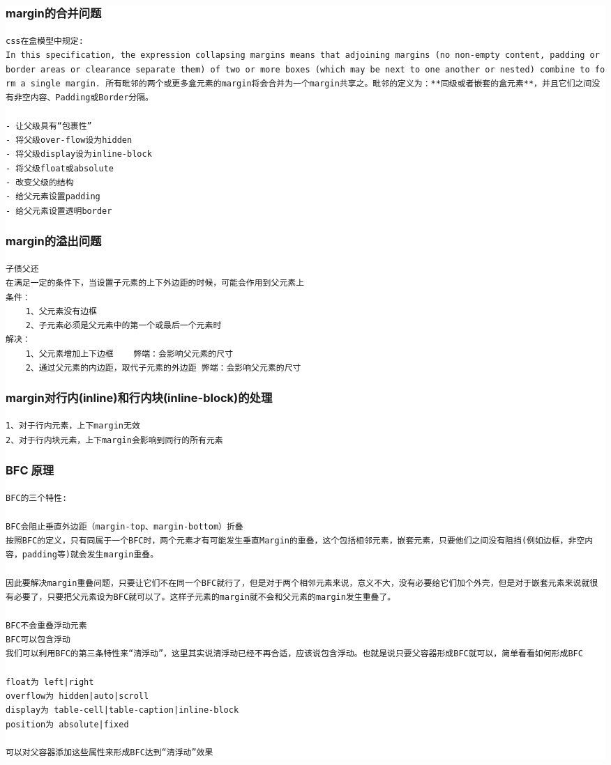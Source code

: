 ### margin的合并问题

    css在盒模型中规定:
    In this specification, the expression collapsing margins means that adjoining margins (no non-empty content, padding or border areas or clearance separate them) of two or more boxes (which may be next to one another or nested) combine to form a single margin. 所有毗邻的两个或更多盒元素的margin将会合并为一个margin共享之。毗邻的定义为：**同级或者嵌套的盒元素**，并且它们之间没有非空内容、Padding或Border分隔。

    - 让父级具有“包裹性”
    - 将父级over-flow设为hidden
    - 将父级display设为inline-block
    - 将父级float或absolute
    - 改变父级的结构
    - 给父元素设置padding
    - 给父元素设置透明border

### margin的溢出问题

    子债父还
    在满足一定的条件下，当设置子元素的上下外边距的时候，可能会作用到父元素上
    条件：
        1、父元素没有边框
        2、子元素必须是父元素中的第一个或最后一个元素时
    解决：
        1、父元素增加上下边框    弊端：会影响父元素的尺寸
        2、通过父元素的内边距，取代子元素的外边距 弊端：会影响父元素的尺寸

### margin对行内(inline)和行内块(inline-block)的处理
                        
    1、对于行内元素，上下margin无效
    2、对于行内块元素，上下margin会影响到同行的所有元素

### BFC 原理

    BFC的三个特性: 

    BFC会阻止垂直外边距（margin-top、margin-bottom）折叠
    按照BFC的定义，只有同属于一个BFC时，两个元素才有可能发生垂直Margin的重叠，这个包括相邻元素，嵌套元素，只要他们之间没有阻挡(例如边框，非空内容，padding等)就会发生margin重叠。

    因此要解决margin重叠问题，只要让它们不在同一个BFC就行了，但是对于两个相邻元素来说，意义不大，没有必要给它们加个外壳，但是对于嵌套元素来说就很有必要了，只要把父元素设为BFC就可以了。这样子元素的margin就不会和父元素的margin发生重叠了。

    BFC不会重叠浮动元素
    BFC可以包含浮动
    我们可以利用BFC的第三条特性来“清浮动”，这里其实说清浮动已经不再合适，应该说包含浮动。也就是说只要父容器形成BFC就可以，简单看看如何形成BFC

    float为 left|right
    overflow为 hidden|auto|scroll
    display为 table-cell|table-caption|inline-block
    position为 absolute|fixed
    
    可以对父容器添加这些属性来形成BFC达到“清浮动”效果


